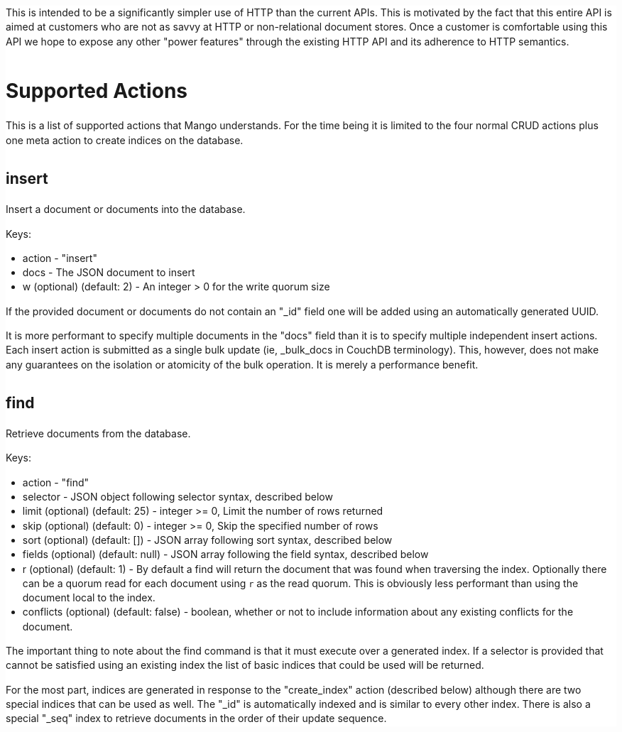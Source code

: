 This is intended to be a significantly simpler use of HTTP than the current APIs. This is motivated by the fact that this entire API is aimed at customers who are not as savvy at HTTP or non-relational document stores. Once a customer is comfortable using this API we hope to expose any other "power features" through the existing HTTP API and its adherence to HTTP semantics.


Supported Actions
=================

This is a list of supported actions that Mango understands. For the time being it is limited to the four normal CRUD actions plus one meta action to create indices on the database.

insert
------

Insert a document or documents into the database.

Keys:

* action - "insert"
* docs - The JSON document to insert
* w (optional) (default: 2) - An integer > 0 for the write quorum size

If the provided document or documents do not contain an "\_id" field one will be added using an automatically generated UUID.

It is more performant to specify multiple documents in the "docs" field than it is to specify multiple independent insert actions. Each insert action is submitted as a single bulk update (ie, \_bulk\_docs in CouchDB terminology). This, however, does not make any guarantees on the isolation or atomicity of the bulk operation. It is merely a performance benefit.


find
----

Retrieve documents from the database.

Keys:

* action - "find"
* selector - JSON object following selector syntax, described below
* limit (optional) (default: 25) - integer >= 0, Limit the number of rows returned
* skip (optional) (default: 0) - integer >= 0, Skip the specified number of rows
* sort (optional) (default: []) - JSON array following sort syntax, described below 
* fields (optional) (default: null) - JSON array following the field syntax, described below
* r (optional) (default: 1) - By default a find will return the document that was found when traversing the index. Optionally there can be a quorum read for each document using `r` as the read quorum. This is obviously less performant than using the document local to the index.
* conflicts (optional) (default: false) - boolean, whether or not to include information about any existing conflicts for the document.

The important thing to note about the find command is that it must execute over a generated index. If a selector is provided that cannot be satisfied using an existing index the list of basic indices that could be used will be returned.

For the most part, indices are generated in response to the "create\_index" action (described below) although there are two special indices that can be used as well. The "\_id" is automatically indexed and is similar to every other index. There is also a special "\_seq" index to retrieve documents in the order of their update sequence.
